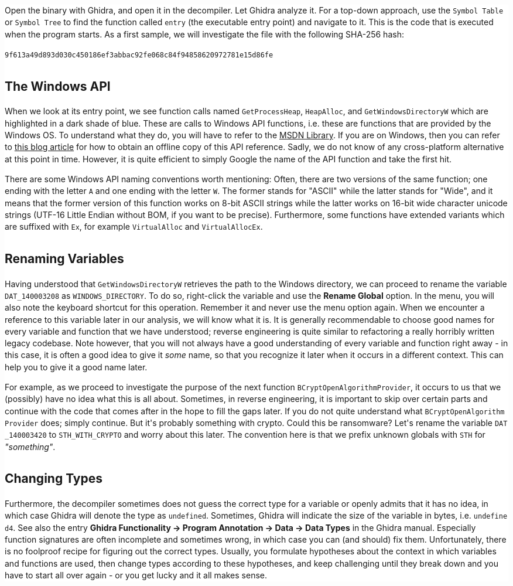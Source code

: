 Open the binary with Ghidra, and open it in the decompiler. Let Ghidra analyze it. For a top-down approach, use the `Symbol Table` or `Symbol Tree` to find the function called `entry` (the executable entry point) and navigate to it. This is the code that is executed when the program starts. As a first sample, we will investigate the file with the following SHA-256 hash:
```
9f613a49d893d030c450186ef3abbac92fe068c84f94858620972781e15d86fe
```

## The Windows API

When we look at its entry point, we see function calls named `GetProcessHeap`, `HeapAlloc`, and `GetWindowsDirectoryW` which are highlighted in a dark shade of blue. These are calls to Windows API functions, i.e. these are functions that are provided by the Windows OS. To understand what they do, you will have to refer to the [MSDN Library][]. If you are on Windows, then you can refer to [this blog article][NTF-MSDN] for how to obtain an offline copy of this API reference. Sadly, we do not know of any cross-platform alternative at this point in time. However, it is quite efficient to simply Google the name of the API function and take the first hit.

There are some Windows API naming conventions worth mentioning: Often, there are two versions of the same function; one ending with the letter `A` and one ending with the letter `W`. The former stands for "ASCII" while the latter stands for "Wide", and it means that the former version of this function works on 8-bit ASCII strings while the latter works on 16-bit wide character unicode strings (UTF-16 Little Endian without BOM, if you want to be precise). Furthermore, some functions have extended variants which are suffixed with `Ex`, for example `VirtualAlloc` and `VirtualAllocEx`.

## Renaming Variables

Having understood that `GetWindowsDirectoryW` retrieves the path to the Windows directory, we can proceed to rename the variable `DAT_140003208` as `WINDOWS_DIRECTORY`. To do so, right-click the variable and use the **Rename Global** option. In the menu, you will also note the keyboard shortcut for this operation. Remember it and never use the menu option again. When we encounter a reference to this variable later in our analysis, we will know what it is. It is generally recommendable to choose good names for every variable and function that we have understood; reverse engineering is quite similar to refactoring a really horribly written legacy codebase. Note however, that you will not always have a good understanding of every variable and function right away - in this case, it is often a good idea to give it _some_ name, so that you recognize it later when it occurs in a different context. This can help you to give it a good name later.

For example, as we proceed to investigate the purpose of the next function `BCryptOpenAlgorithmProvider`, it occurs to us that we (possibly) have no idea what this is all about. Sometimes, in reverse engineering, it is important to skip over certain parts and continue with the code that comes after in the hope to fill the gaps later. If you do not quite understand what `BCryptOpenAlgorithmProvider` does; simply continue. But it's probably something with crypto. Could this be ransomware? Let's rename the variable `DAT_140003420` to `STH_WITH_CRYPTO` and worry about this later. The convention here is that we prefix unknown globals with `STH` for _"something"_.

## Changing Types

Furthermore, the decompiler sometimes does not guess the correct type for a variable or openly admits that it has no idea, in which case Ghidra will denote the type as `undefined`. Sometimes, Ghidra will indicate the size of the variable in bytes, i.e. `undefined4`. See also the entry **Ghidra Functionality → Program Annotation → Data → Data Types** in the Ghidra manual. Especially function signatures are often incomplete and sometimes wrong, in which case you can (and should) fix them. Unfortunately, there is no foolproof recipe for figuring out the correct types. Usually, you formulate hypotheses about the context in which variables and functions are used, then change types according to these hypotheses, and keep challenging until they break down and you have to start all over again - or you get lucky and it all makes sense.


[Ghidra-Issues]: https://github.com/NationalSecurityAgency/ghidra/issues
[IDA]: https://www.hex-rays.com/products/ida/
[HexRays Decompiler]: https://www.hex-rays.com/products/decompiler/
[Hopper]: https://www.hopperapp.com/
[RetDec]: https://github.com/avast/retdec
[MalShare]: https://malshare.com/
[URLhaus]: https://urlhaus-api.abuse.ch/downloads/
[VirusTotal]: https://www.virustotal.com/
[MSDN Library]: https://docs.microsoft.com/en-us/windows/win32/api/
[NTF-MSDN]: https://blag.nullteilerfrei.de/2019/07/29/ghidra-msdn-offline-library-love/
[ReactOS]: https://reactos.org/
[PECheat]: http://www.openrce.org/reference_library/files/reference/PE%20Format.pdf
[SEAL3]: https://web.cs.ucdavis.edu/~rogaway/papers/seal.pdf
[HC128]: https://www.ecrypt.eu.org/stream/e2-hc128.html
[SALSA20]: https://cr.yp.to/snuffle.html
[grepapp]: https://grep.app/
[Process Hacker]: https://processhacker.sourceforge.io/
[Sysinternals Suite]: https://docs.microsoft.com/en-us/sysinternals/downloads/sysinternals-suite
[Wireshark]: https://www.wireshark.org/
[SmartSniff]: https://www.nirsoft.net/utils/smsniff.html
[Rohitab API Monitor]: https://www.rohitab.com/apimonitor
[x64dbg]: https://x64dbg.com/
[OllyDumpEx]: https://low-priority.appspot.com/ollydumpex/#download
[MegaDumper]: https://github.com/CodeCracker-Tools/MegaDumper
[PEBear]: https://hshrzd.wordpress.com/pe-bear/
[010 Editor]: https://www.sweetscape.com/010editor/
[HxD]: https://mh-nexus.de/en/hxd/
[wxHexEditor]: https://www.wxhexeditor.org/
[InviZzzible]: https://github.com/CheckPointSW/InviZzzible
[pafish]: https://github.com/a0rtega/pafish
[get_pe_exports]: https://raw.githubusercontent.com/nullteilerfrei/reversing-class/master/scripts/python/get_pe_exports.py
[YARA-HOWTO]: https://yara.readthedocs.io/en/stable/writingrules.html
[StreamCiphers]: https://en.wikipedia.org/wiki/Stream_cipher#Comparison
[CompressionAlgorithms]: https://en.wikipedia.org/wiki/Data_compression
[DownRageStrings]: ../scripts/java/DownRageStrings.java